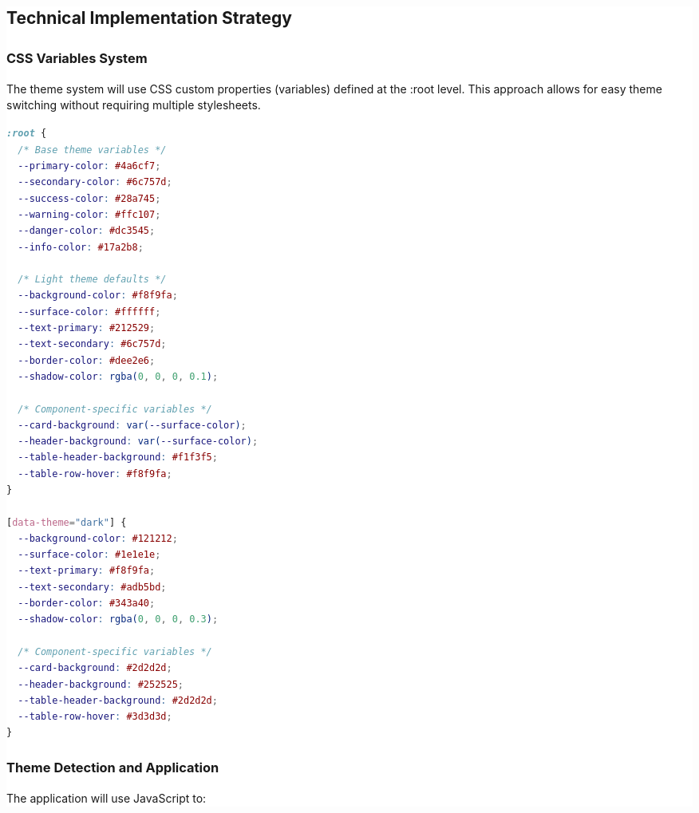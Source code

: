 ## Technical Implementation Strategy

### CSS Variables System

The theme system will use CSS custom properties (variables) defined at the :root level. This approach allows for easy theme switching without requiring multiple stylesheets.

```css
:root {
  /* Base theme variables */
  --primary-color: #4a6cf7;
  --secondary-color: #6c757d;
  --success-color: #28a745;
  --warning-color: #ffc107;
  --danger-color: #dc3545;
  --info-color: #17a2b8;
  
  /* Light theme defaults */
  --background-color: #f8f9fa;
  --surface-color: #ffffff;
  --text-primary: #212529;
  --text-secondary: #6c757d;
  --border-color: #dee2e6;
  --shadow-color: rgba(0, 0, 0, 0.1);
  
  /* Component-specific variables */
  --card-background: var(--surface-color);
  --header-background: var(--surface-color);
  --table-header-background: #f1f3f5;
  --table-row-hover: #f8f9fa;
}

[data-theme="dark"] {
  --background-color: #121212;
  --surface-color: #1e1e1e;
  --text-primary: #f8f9fa;
  --text-secondary: #adb5bd;
  --border-color: #343a40;
  --shadow-color: rgba(0, 0, 0, 0.3);
  
  /* Component-specific variables */
  --card-background: #2d2d2d;
  --header-background: #252525;
  --table-header-background: #2d2d2d;
  --table-row-hover: #3d3d3d;
}
```

### Theme Detection and Application

The application will use JavaScript to:

